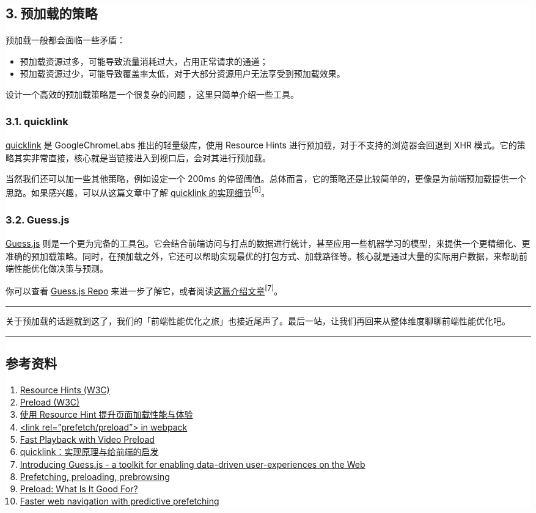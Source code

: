 ## 3. 预加载的策略

预加载一般都会面临一些矛盾：

- 预加载资源过多，可能导致流量消耗过大，占用正常请求的通道；
- 预加载资源过少，可能导致覆盖率太低，对于大部分资源用户无法享受到预加载效果。

设计一个高效的预加载策略是一个很复杂的问题 ，这里只简单介绍一些工具。

### 3.1. quicklink

[quicklink](https://github.com/GoogleChromeLabs/quicklink) 是 GoogleChromeLabs 推出的轻量级库，使用 Resource Hints 进行预加载，对于不支持的浏览器会回退到 XHR 模式。它的策略其实非常直接，核心就是当链接进入到视口后，会对其进行预加载。

当然我们还可以加一些其他策略，例如设定一个 200ms 的停留阈值。总体而言，它的策略还是比较简单的，更像是为前端预加载提供一个思路。如果感兴趣，可以从这篇文章中了解 [quicklink 的实现细节](https://juejin.im/post/5c21f8435188256d12597789)<sup>[6]</sup>。

### 3.2. Guess.js

[Guess.js](https://github.com/guess-js/guess) 则是一个更为完备的工具包。它会结合前端访问与打点的数据进行统计，甚至应用一些机器学习的模型，来提供一个更精细化、更准确的预加载策略。同时，在预加载之外，它还可以帮助实现最优的打包方式、加载路径等。核心就是通过大量的实际用户数据，来帮助前端性能优化做决策与预测。

你可以查看 [Guess.js Repo](https://github.com/guess-js/guess) 来进一步了解它，或者阅读[这篇介绍文章](https://blog.mgechev.com/2018/05/09/introducing-guess-js-data-driven-user-experiences-web/)<sup>[7]</sup>。

---

关于预加载的话题就到这了，我们的「前端性能优化之旅」也接近尾声了。最后一站，让我们再回来从整体维度聊聊前端性能优化吧。

---

## 参考资料

1. [Resource Hints (W3C)](https://www.w3.org/TR/resource-hints/)
1. [Preload (W3C)](https://www.w3.org/TR/preload/)
1. [使用 Resource Hint 提升页面加载性能与体验](https://juejin.im/post/5b4b66f0f265da0f9155feb6)
1. [\<link rel=”prefetch/preload”\> in webpack](https://medium.com/webpack/link-rel-prefetch-preload-in-webpack-51a52358f84c)
1. [Fast Playback with Video Preload](https://developers.google.com/web/fundamentals/media/fast-playback-with-video-preload)
1. [quicklink：实现原理与给前端的启发](https://juejin.im/post/5c21f8435188256d12597789)
1. [Introducing Guess.js - a toolkit for enabling data-driven user-experiences on the Web](https://blog.mgechev.com/2018/05/09/introducing-guess-js-data-driven-user-experiences-web/)
1. [Prefetching, preloading, prebrowsing](https://css-tricks.com/prefetching-preloading-prebrowsing/)
1. [Preload: What Is It Good For?](https://www.smashingmagazine.com/2016/02/preload-what-is-it-good-for/)
1. [Faster web navigation with predictive prefetching](https://web.dev/predictive-prefetching/#predictive-prefetching-with-guess.js)
